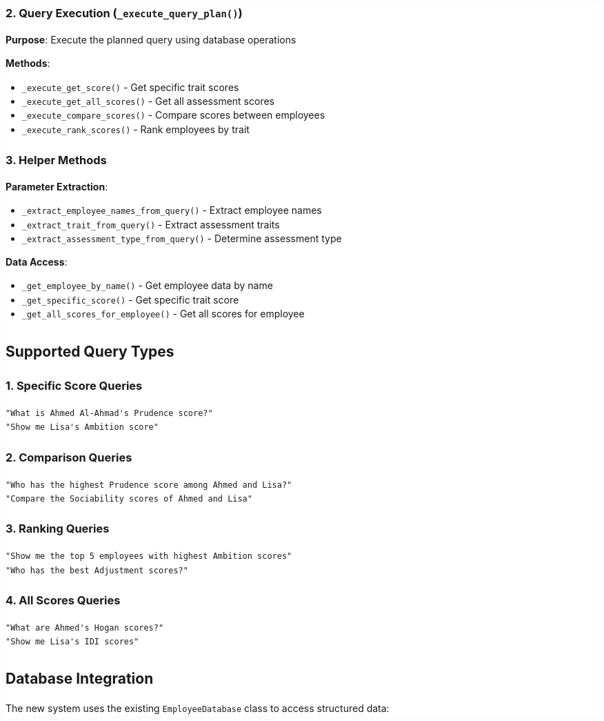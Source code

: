 ### 2. Query Execution (`_execute_query_plan()`)

**Purpose**: Execute the planned query using database operations

**Methods**:
- `_execute_get_score()` - Get specific trait scores
- `_execute_get_all_scores()` - Get all assessment scores
- `_execute_compare_scores()` - Compare scores between employees
- `_execute_rank_scores()` - Rank employees by trait

### 3. Helper Methods

**Parameter Extraction**:
- `_extract_employee_names_from_query()` - Extract employee names
- `_extract_trait_from_query()` - Extract assessment traits
- `_extract_assessment_type_from_query()` - Determine assessment type

**Data Access**:
- `_get_employee_by_name()` - Get employee data by name
- `_get_specific_score()` - Get specific trait score
- `_get_all_scores_for_employee()` - Get all scores for employee

## Supported Query Types

### 1. Specific Score Queries
```
"What is Ahmed Al-Ahmad's Prudence score?"
"Show me Lisa's Ambition score"
```

### 2. Comparison Queries
```
"Who has the highest Prudence score among Ahmed and Lisa?"
"Compare the Sociability scores of Ahmed and Lisa"
```

### 3. Ranking Queries
```
"Show me the top 5 employees with highest Ambition scores"
"Who has the best Adjustment scores?"
```

### 4. All Scores Queries
```
"What are Ahmed's Hogan scores?"
"Show me Lisa's IDI scores"
```

## Database Integration

The new system uses the existing `EmployeeDatabase` class to access structured data:
